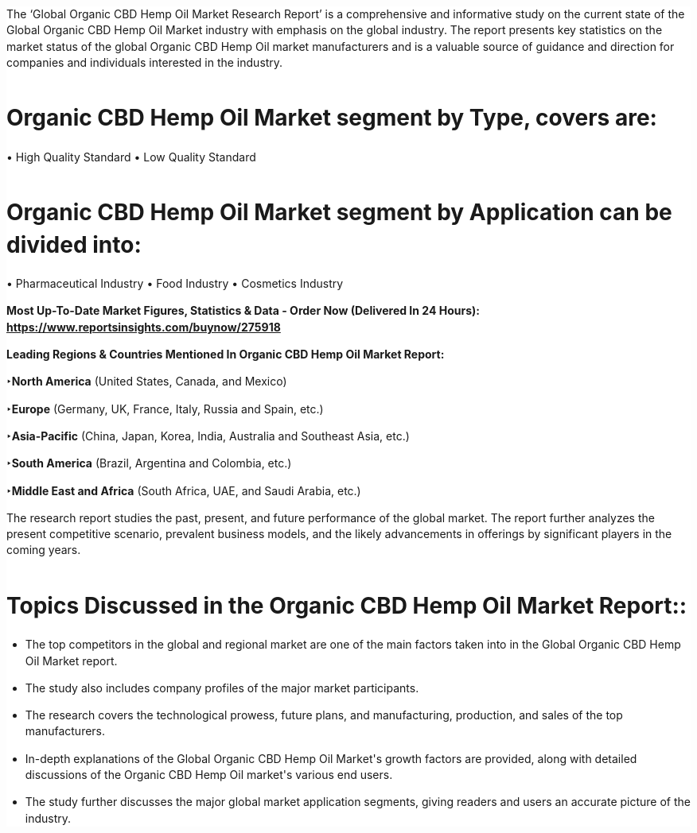 The ‘Global Organic CBD Hemp Oil Market Research Report’ is a comprehensive and informative study on the current state of the Global Organic CBD Hemp Oil Market industry with emphasis on the global industry. The report presents key statistics on the market status of the global Organic CBD Hemp Oil market manufacturers and is a valuable source of guidance and direction for companies and individuals interested in the industry.

# <strong>Organic CBD Hemp Oil Market segment by Type, covers are:</strong>

• High Quality Standard
• Low Quality Standard

# <strong>Organic CBD Hemp Oil Market segment by Application can be divided into:</strong>

• Pharmaceutical Industry
• Food Industry
• Cosmetics Industry

<strong>Most Up-To-Date Market Figures, Statistics & Data - Order Now (Delivered In 24 Hours): <a href=https://www.reportsinsights.com/buynow/275918>https://www.reportsinsights.com/buynow/275918</a></strong>

<strong>Leading Regions &amp; Countries Mentioned In Organic CBD Hemp Oil Market Report:</strong>

<strong>‣North America</strong> (United States, Canada, and Mexico)

<strong>‣Europe</strong> (Germany, UK, France, Italy, Russia and Spain, etc.)

<strong>‣Asia-Pacific</strong> (China, Japan, Korea, India, Australia and Southeast Asia, etc.)

<strong>‣South America</strong> (Brazil, Argentina and Colombia, etc.)

<strong>‣Middle East and Africa</strong> (South Africa, UAE, and Saudi Arabia, etc.)

The research report studies the past, present, and future performance of the global market. The report further analyzes the present competitive scenario, prevalent business models, and the likely advancements in offerings by significant players in the coming years.

# <strong>Topics Discussed in the Organic CBD Hemp Oil Market Report::</strong>

- The top competitors in the global and regional market are one of the main factors taken into in the Global Organic CBD Hemp Oil Market report.

- The study also includes company profiles of the major market participants.

- The research covers the technological prowess, future plans, and manufacturing, production, and sales of the top manufacturers.

- In-depth explanations of the Global Organic CBD Hemp Oil Market's growth factors are provided, along with detailed discussions of the Organic CBD Hemp Oil market's various end users.

- The study further discusses the major global market application segments, giving readers and users an accurate picture of the industry.

